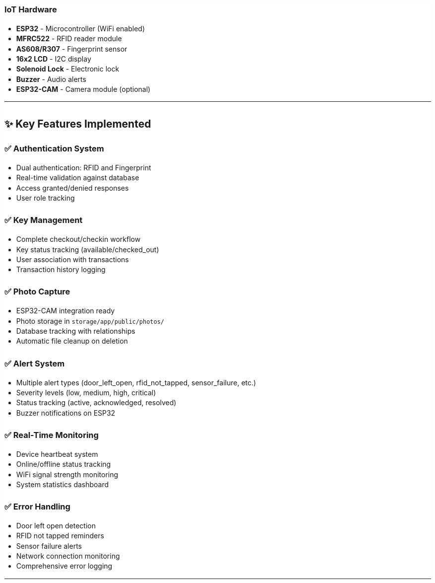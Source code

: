 ### IoT Hardware
- **ESP32** - Microcontroller (WiFi enabled)
- **MFRC522** - RFID reader module
- **AS608/R307** - Fingerprint sensor
- **16x2 LCD** - I2C display
- **Solenoid Lock** - Electronic lock
- **Buzzer** - Audio alerts
- **ESP32-CAM** - Camera module (optional)

---

## ✨ Key Features Implemented

### ✅ Authentication System
- Dual authentication: RFID and Fingerprint
- Real-time validation against database
- Access granted/denied responses
- User role tracking

### ✅ Key Management
- Complete checkout/checkin workflow
- Key status tracking (available/checked_out)
- User association with transactions
- Transaction history logging

### ✅ Photo Capture
- ESP32-CAM integration ready
- Photo storage in `storage/app/public/photos/`
- Database tracking with relationships
- Automatic file cleanup on deletion

### ✅ Alert System
- Multiple alert types (door_left_open, rfid_not_tapped, sensor_failure, etc.)
- Severity levels (low, medium, high, critical)
- Status tracking (active, acknowledged, resolved)
- Buzzer notifications on ESP32

### ✅ Real-Time Monitoring
- Device heartbeat system
- Online/offline status tracking
- WiFi signal strength monitoring
- System statistics dashboard

### ✅ Error Handling
- Door left open detection
- RFID not tapped reminders
- Sensor failure alerts
- Network connection monitoring
- Comprehensive error logging

---